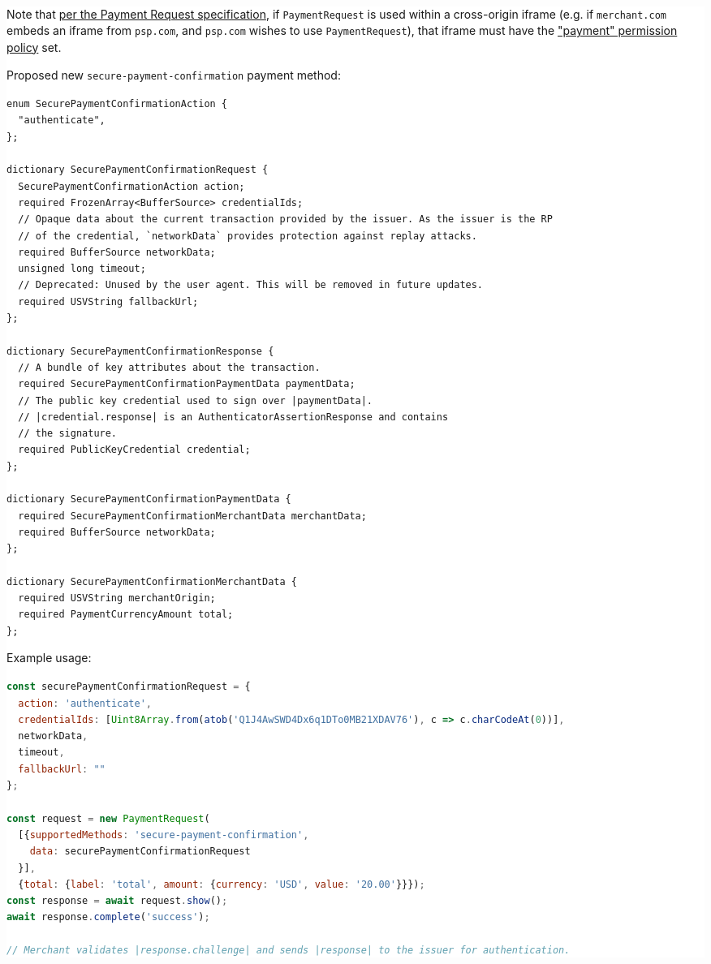 Note that [per the Payment Request specification](https://www.w3.org/TR/payment-request/#using-with-cross-origin-iframes),
if `PaymentRequest` is used within a cross-origin iframe (e.g. if `merchant.com`
embeds an iframe from `psp.com`, and `psp.com` wishes to use `PaymentRequest`),
that iframe must have  the ["payment" permission policy](
https://w3c.github.io/payment-request/#permissions-policy) set.

Proposed new `secure-payment-confirmation` payment method:

```webidl
enum SecurePaymentConfirmationAction {
  "authenticate",
};

dictionary SecurePaymentConfirmationRequest {
  SecurePaymentConfirmationAction action;
  required FrozenArray<BufferSource> credentialIds;
  // Opaque data about the current transaction provided by the issuer. As the issuer is the RP
  // of the credential, `networkData` provides protection against replay attacks.
  required BufferSource networkData;
  unsigned long timeout;
  // Deprecated: Unused by the user agent. This will be removed in future updates.
  required USVString fallbackUrl;
};

dictionary SecurePaymentConfirmationResponse {
  // A bundle of key attributes about the transaction.
  required SecurePaymentConfirmationPaymentData paymentData;
  // The public key credential used to sign over |paymentData|.
  // |credential.response| is an AuthenticatorAssertionResponse and contains
  // the signature.
  required PublicKeyCredential credential;
};

dictionary SecurePaymentConfirmationPaymentData {
  required SecurePaymentConfirmationMerchantData merchantData;
  required BufferSource networkData;
};

dictionary SecurePaymentConfirmationMerchantData {
  required USVString merchantOrigin;
  required PaymentCurrencyAmount total;
};
```

Example usage:

```javascript
const securePaymentConfirmationRequest = {
  action: 'authenticate',
  credentialIds: [Uint8Array.from(atob('Q1J4AwSWD4Dx6q1DTo0MB21XDAV76'), c => c.charCodeAt(0))],
  networkData,
  timeout,
  fallbackUrl: ""
};

const request = new PaymentRequest(
  [{supportedMethods: 'secure-payment-confirmation',
    data: securePaymentConfirmationRequest
  }],
  {total: {label: 'total', amount: {currency: 'USD', value: '20.00'}}});
const response = await request.show();
await response.complete('success');

// Merchant validates |response.challenge| and sends |response| to the issuer for authentication.
```


[webauthn]: https://www.w3.org/TR/webauthn
[delegated authentication]: https://www.w3.org/2020/02/3p-creds-20200219.pdf
[cm]: https://w3c.github.io/webappsec-credential-management/
[PublicKeyCredential]: https://www.w3.org/TR/webauthn/#iface-pkcredential
[UX mocks]: https://bit.ly/webauthn-to-pay-2020h2-pilot-ux
[webauthn-privacy]: https://www.w3.org/TR/webauthn/#sctn-privacy-considerations
[PublicKeyCredential]: https://www.w3.org/TR/webauthn/#iface-pkcredential
[Web Authentication]: https://www.w3.org/TR/webauthn/
[pilot]: https://bit.ly/webauthn-to-pay-2020h2-pilot